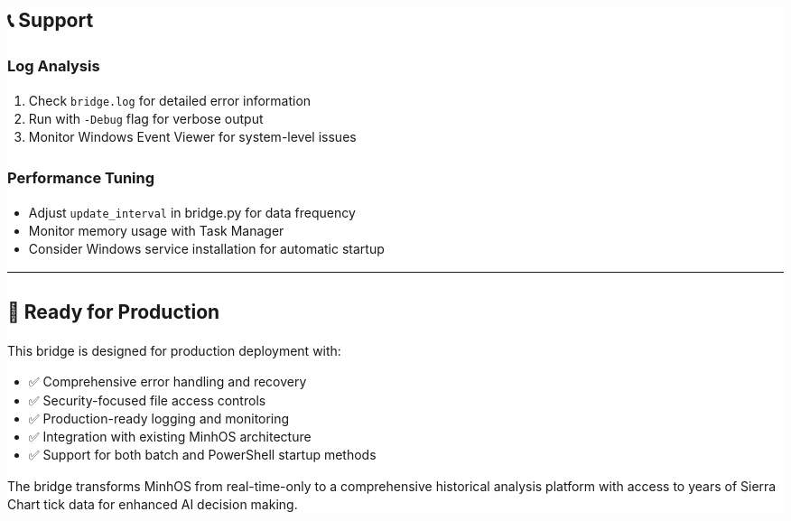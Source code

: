 ## 📞 Support

### Log Analysis
1. Check `bridge.log` for detailed error information
2. Run with `-Debug` flag for verbose output
3. Monitor Windows Event Viewer for system-level issues

### Performance Tuning
- Adjust `update_interval` in bridge.py for data frequency
- Monitor memory usage with Task Manager
- Consider Windows service installation for automatic startup

---

## 🎉 Ready for Production

This bridge is designed for production deployment with:
- ✅ Comprehensive error handling and recovery
- ✅ Security-focused file access controls
- ✅ Production-ready logging and monitoring
- ✅ Integration with existing MinhOS architecture
- ✅ Support for both batch and PowerShell startup methods

The bridge transforms MinhOS from real-time-only to a comprehensive historical analysis platform with access to years of Sierra Chart tick data for enhanced AI decision making.